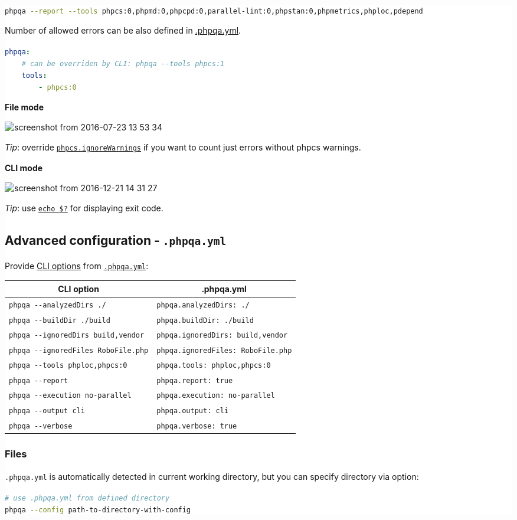 ```bash
phpqa --report --tools phpcs:0,phpmd:0,phpcpd:0,parallel-lint:0,phpstan:0,phpmetrics,phploc,pdepend
```

Number of allowed errors can be also defined in [.phpqa.yml](#advanced-configuration---phpqayml).

```yaml
phpqa:
    # can be overriden by CLI: phpqa --tools phpcs:1
    tools:
        - phpcs:0
```

**File mode**

![screenshot from 2016-07-23 13 53 34](https://cloud.githubusercontent.com/assets/7994022/17077767/e18bcb2a-50dc-11e6-86bc-0dfc8e22d98c.png)

_Tip_: override [`phpcs.ignoreWarnings`](#advanced-configuration---phpqayml) if you want to count just errors without phpcs warnings.

**CLI mode**

![screenshot from 2016-12-21 14 31 27](https://cloud.githubusercontent.com/assets/7994022/21391059/33730d76-c78a-11e6-913a-84b3c7836c28.png)

_Tip_: use [`echo $?`](https://gist.github.com/zdenekdrahos/5368eea304ed3fa6070bc77772779738) for displaying exit code.

## Advanced configuration - `.phpqa.yml`

Provide [CLI options](#analyze) from [`.phpqa.yml`](/.phpqa.yml):

| CLI option | .phpqa.yml |
| ---------- | ---------- |
| `phpqa --analyzedDirs ./` | `phpqa.analyzedDirs: ./` |
| `phpqa --buildDir ./build	` | `phpqa.buildDir: ./build` |
| `phpqa --ignoredDirs build,vendor` | `phpqa.ignoredDirs: build,vendor` |
| `phpqa --ignoredFiles RoboFile.php` | `phpqa.ignoredFiles: RoboFile.php` |
| `phpqa --tools phploc,phpcs:0` | `phpqa.tools: phploc,phpcs:0` |
| `phpqa --report` | `phpqa.report: true` |
| `phpqa --execution no-parallel` | `phpqa.execution: no-parallel` |
| `phpqa --output cli	` | `phpqa.output: cli` |
| `phpqa --verbose` | `phpqa.verbose: true` |

### Files

`.phpqa.yml` is automatically detected in current working directory, but you can specify
directory via option:

```bash
# use .phpqa.yml from defined directory
phpqa --config path-to-directory-with-config
```
